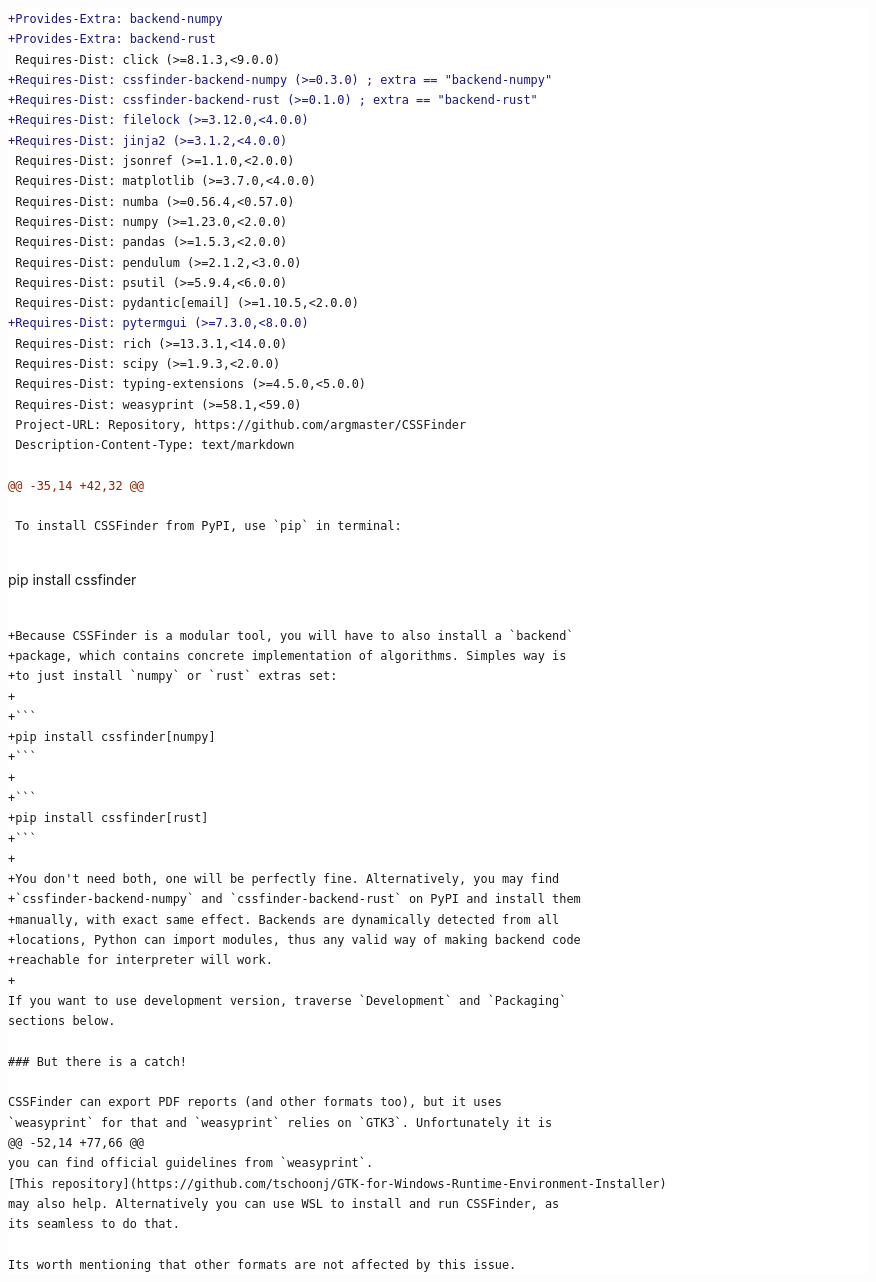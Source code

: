 ```diff
+Provides-Extra: backend-numpy
+Provides-Extra: backend-rust
 Requires-Dist: click (>=8.1.3,<9.0.0)
+Requires-Dist: cssfinder-backend-numpy (>=0.3.0) ; extra == "backend-numpy"
+Requires-Dist: cssfinder-backend-rust (>=0.1.0) ; extra == "backend-rust"
+Requires-Dist: filelock (>=3.12.0,<4.0.0)
+Requires-Dist: jinja2 (>=3.1.2,<4.0.0)
 Requires-Dist: jsonref (>=1.1.0,<2.0.0)
 Requires-Dist: matplotlib (>=3.7.0,<4.0.0)
 Requires-Dist: numba (>=0.56.4,<0.57.0)
 Requires-Dist: numpy (>=1.23.0,<2.0.0)
 Requires-Dist: pandas (>=1.5.3,<2.0.0)
 Requires-Dist: pendulum (>=2.1.2,<3.0.0)
 Requires-Dist: psutil (>=5.9.4,<6.0.0)
 Requires-Dist: pydantic[email] (>=1.10.5,<2.0.0)
+Requires-Dist: pytermgui (>=7.3.0,<8.0.0)
 Requires-Dist: rich (>=13.3.1,<14.0.0)
 Requires-Dist: scipy (>=1.9.3,<2.0.0)
 Requires-Dist: typing-extensions (>=4.5.0,<5.0.0)
 Requires-Dist: weasyprint (>=58.1,<59.0)
 Project-URL: Repository, https://github.com/argmaster/CSSFinder
 Description-Content-Type: text/markdown
 
@@ -35,14 +42,32 @@
 
 To install CSSFinder from PyPI, use `pip` in terminal:
 
 ```
 pip install cssfinder
 ```
 
+Because CSSFinder is a modular tool, you will have to also install a `backend`
+package, which contains concrete implementation of algorithms. Simples way is
+to just install `numpy` or `rust` extras set:
+
+```
+pip install cssfinder[numpy]
+```
+
+```
+pip install cssfinder[rust]
+```
+
+You don't need both, one will be perfectly fine. Alternatively, you may find
+`cssfinder-backend-numpy` and `cssfinder-backend-rust` on PyPI and install them
+manually, with exact same effect. Backends are dynamically detected from all
+locations, Python can import modules, thus any valid way of making backend code
+reachable for interpreter will work.
+
 If you want to use development version, traverse `Development` and `Packaging`
 sections below.
 
 ### But there is a catch!
 
 CSSFinder can export PDF reports (and other formats too), but it uses
 `weasyprint` for that and `weasyprint` relies on `GTK3`. Unfortunately it is
@@ -52,14 +77,66 @@
 you can find official guidelines from `weasyprint`.
 [This repository](https://github.com/tschoonj/GTK-for-Windows-Runtime-Environment-Installer)
 may also help. Alternatively you can use WSL to install and run CSSFinder, as
 its seamless to do that.
 
 Its worth mentioning that other formats are not affected by this issue.
 ```